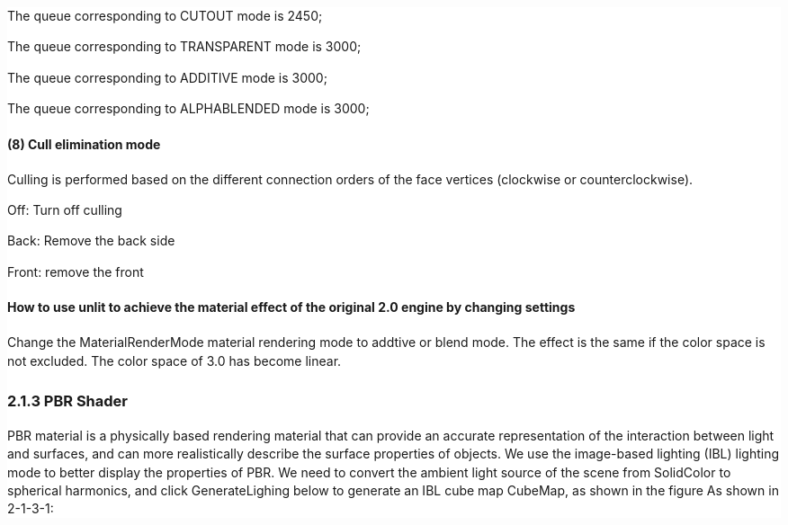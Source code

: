 The queue corresponding to CUTOUT mode is 2450;

The queue corresponding to TRANSPARENT mode is 3000;

The queue corresponding to ADDITIVE mode is 3000;

The queue corresponding to ALPHABLENDED mode is 3000;

#### (8) Cull elimination mode

Culling is performed based on the different connection orders of the face vertices (clockwise or counterclockwise).

Off: Turn off culling

Back: Remove the back side

Front: remove the front



#### How to use unlit to achieve the material effect of the original 2.0 engine by changing settings

 Change the MaterialRenderMode material rendering mode to addtive or blend mode. The effect is the same if the color space is not excluded. The color space of 3.0 has become linear.



### 2.1.3 PBR Shader

PBR material is a physically based rendering material that can provide an accurate representation of the interaction between light and surfaces, and can more realistically describe the surface properties of objects. We use the image-based lighting (IBL) lighting mode to better display the properties of PBR. We need to convert the ambient light source of the scene from SolidColor to spherical harmonics, and click GenerateLighing below to generate an IBL cube map CubeMap, as shown in the figure As shown in 2-1-3-1:
